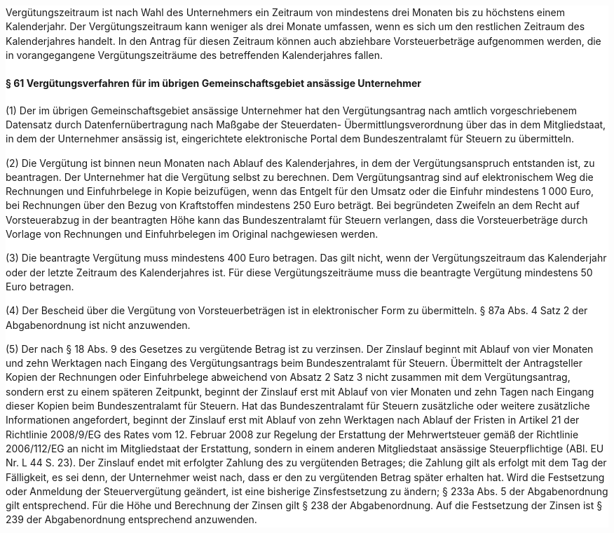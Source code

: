 Vergütungszeitraum ist nach Wahl des Unternehmers ein Zeitraum von
mindestens drei Monaten bis zu höchstens einem Kalenderjahr. Der
Vergütungszeitraum kann weniger als drei Monate umfassen, wenn es sich
um den restlichen Zeitraum des Kalenderjahres handelt. In den Antrag
für diesen Zeitraum können auch abziehbare Vorsteuerbeträge
aufgenommen werden, die in vorangegangene Vergütungszeiträume des
betreffenden Kalenderjahres fallen.

#### § 61 Vergütungsverfahren für im übrigen Gemeinschaftsgebiet ansässige Unternehmer

(1) Der im übrigen Gemeinschaftsgebiet ansässige Unternehmer hat den
Vergütungsantrag nach amtlich vorgeschriebenem Datensatz durch
Datenfernübertragung nach Maßgabe der Steuerdaten-
Übermittlungsverordnung über das in dem Mitgliedstaat, in dem der
Unternehmer ansässig ist, eingerichtete elektronische Portal dem
Bundeszentralamt für Steuern zu übermitteln.

(2) Die Vergütung ist binnen neun Monaten nach Ablauf des
Kalenderjahres, in dem der Vergütungsanspruch entstanden ist, zu
beantragen. Der Unternehmer hat die Vergütung selbst zu berechnen. Dem
Vergütungsantrag sind auf elektronischem Weg die Rechnungen und
Einfuhrbelege in Kopie beizufügen, wenn das Entgelt für den Umsatz
oder die Einfuhr mindestens 1 000 Euro, bei Rechnungen über den Bezug
von Kraftstoffen mindestens 250 Euro beträgt. Bei begründeten Zweifeln
an dem Recht auf Vorsteuerabzug in der beantragten Höhe kann das
Bundeszentralamt für Steuern verlangen, dass die Vorsteuerbeträge
durch Vorlage von Rechnungen und Einfuhrbelegen im Original
nachgewiesen werden.

(3) Die beantragte Vergütung muss mindestens 400 Euro betragen. Das
gilt nicht, wenn der Vergütungszeitraum das Kalenderjahr oder der
letzte Zeitraum des Kalenderjahres ist. Für diese Vergütungszeiträume
muss die beantragte Vergütung mindestens 50 Euro betragen.

(4) Der Bescheid über die Vergütung von Vorsteuerbeträgen ist in
elektronischer Form zu übermitteln. § 87a Abs. 4 Satz 2 der
Abgabenordnung ist nicht anzuwenden.

(5) Der nach § 18 Abs. 9 des Gesetzes zu vergütende Betrag ist zu
verzinsen. Der Zinslauf beginnt mit Ablauf von vier Monaten und zehn
Werktagen nach Eingang des Vergütungsantrags beim Bundeszentralamt für
Steuern. Übermittelt der Antragsteller Kopien der Rechnungen oder
Einfuhrbelege abweichend von Absatz 2 Satz 3 nicht zusammen mit dem
Vergütungsantrag, sondern erst zu einem späteren Zeitpunkt, beginnt
der Zinslauf erst mit Ablauf von vier Monaten und zehn Tagen nach
Eingang dieser Kopien beim Bundeszentralamt für Steuern. Hat das
Bundeszentralamt für Steuern zusätzliche oder weitere zusätzliche
Informationen angefordert, beginnt der Zinslauf erst mit Ablauf von
zehn Werktagen nach Ablauf der Fristen in Artikel 21 der Richtlinie
2008/9/EG des Rates vom 12. Februar 2008 zur Regelung der Erstattung
der Mehrwertsteuer gemäß der Richtlinie 2006/112/EG an nicht im
Mitgliedstaat der Erstattung, sondern in einem anderen Mitgliedstaat
ansässige Steuerpflichtige (ABl. EU Nr. L 44 S. 23). Der Zinslauf
endet mit erfolgter Zahlung des zu vergütenden Betrages; die Zahlung
gilt als erfolgt mit dem Tag der Fälligkeit, es sei denn, der
Unternehmer weist nach, dass er den zu vergütenden Betrag später
erhalten hat. Wird die Festsetzung oder Anmeldung der Steuervergütung
geändert, ist eine bisherige Zinsfestsetzung zu ändern; § 233a Abs. 5
der Abgabenordnung gilt entsprechend. Für die Höhe und Berechnung der
Zinsen gilt § 238 der Abgabenordnung. Auf die Festsetzung der Zinsen
ist § 239 der Abgabenordnung entsprechend anzuwenden.
